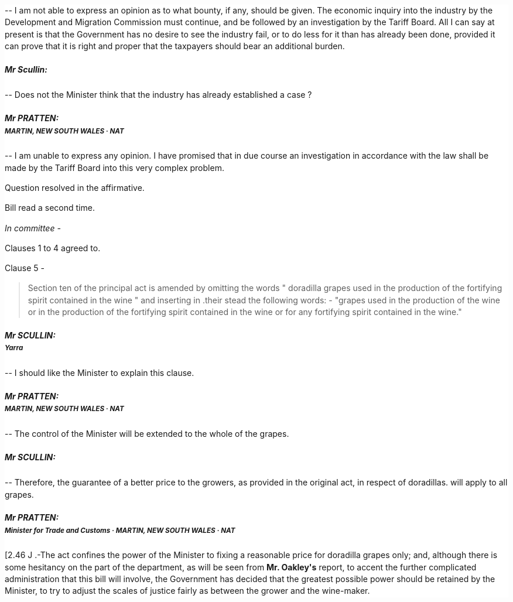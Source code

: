 -- I am not able to express an opinion as to what bounty, if any, should be given. The economic inquiry into the industry by the Development and Migration Commission must continue, and be followed by an investigation by the Tariff Board. All I can say at present is that the Government has no desire to see the industry fail, or to do less for it than has already been done, provided it can prove that it is right and proper that the taxpayers should bear an additional burden. 

##### Mr Scullin:

--  Does not the Minister think that the industry has already established a case ? 

##### Mr PRATTEN:<br><small class="text-muted">MARTIN, NEW SOUTH WALES &middot; NAT</small>

-- I am unable to express any opinion. I have promised that in due course an investigation in accordance with the law shall be made by the Tariff Board into this very complex problem. 

Question resolved in the affirmative. 

Bill read a second time. 


 *In committee -* 


Clauses 1 to 4 agreed to. 

Clause 5 - 

  >Section ten of the principal act is amended by omitting the words " doradilla grapes used in the production of the fortifying spirit contained in the wine " and inserting in .their stead the following words: - "grapes used in the production of the wine or in the production of the fortifying spirit contained in the wine or for any fortifying spirit contained in the wine." 

##### Mr SCULLIN:<br><small class="text-muted">Yarra</small>

-- I should like the Minister to explain this clause. 

##### Mr PRATTEN:<br><small class="text-muted">MARTIN, NEW SOUTH WALES &middot; NAT</small>

--  The control of the Minister will be extended to the whole of the grapes. 

##### Mr SCULLIN:

-- Therefore, the guarantee of a better price to the growers, as provided in the original act, in respect of doradillas. will apply to all grapes. 

##### Mr PRATTEN:<br><small class="text-muted">Minister for Trade and Customs &middot; MARTIN, NEW SOUTH WALES &middot; NAT</small>

[2.46 J .-The act confines the power of the Minister to fixing a reasonable price for doradilla grapes only; and, although there is some hesitancy on the part of the department, as will be seen from  **Mr. Oakley's**  report, to accent the further complicated administration that this bill will involve, the Government has decided that the greatest possible power should be retained by the Minister, to try to adjust the scales of justice fairly as between the grower and the wine-maker. 

